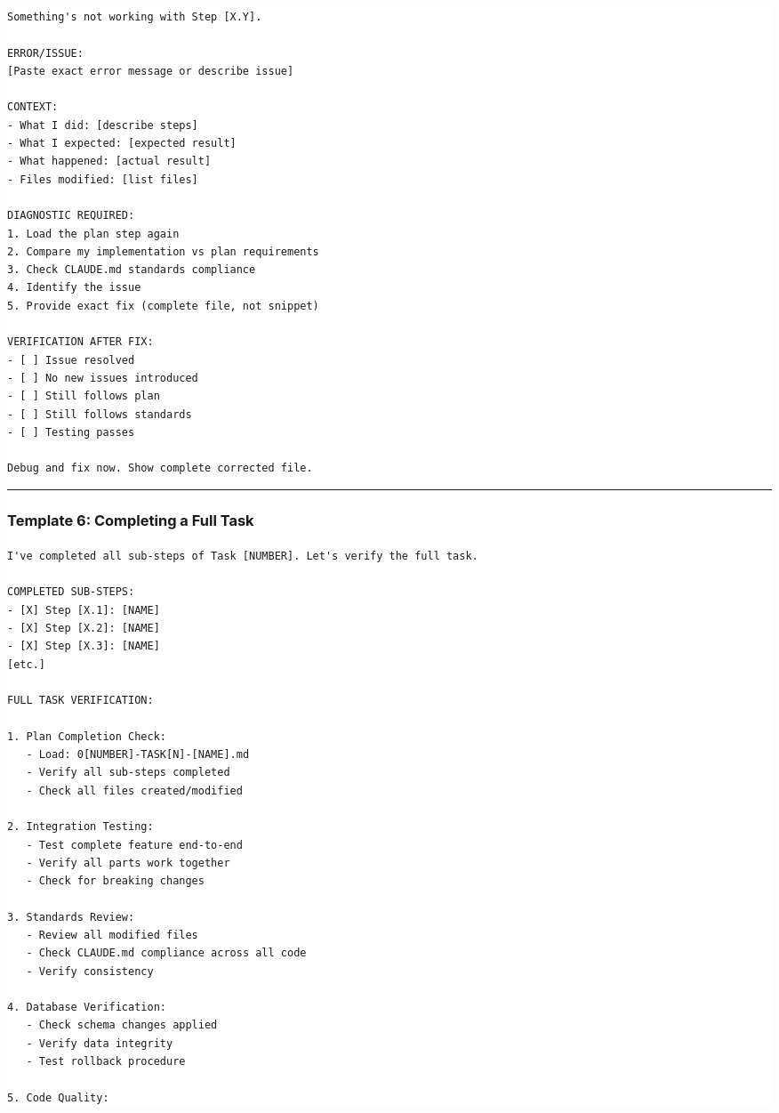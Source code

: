 ```
Something's not working with Step [X.Y].

ERROR/ISSUE:
[Paste exact error message or describe issue]

CONTEXT:
- What I did: [describe steps]
- What I expected: [expected result]
- What happened: [actual result]
- Files modified: [list files]

DIAGNOSTIC REQUIRED:
1. Load the plan step again
2. Compare my implementation vs plan requirements
3. Check CLAUDE.md standards compliance
4. Identify the issue
5. Provide exact fix (complete file, not snippet)

VERIFICATION AFTER FIX:
- [ ] Issue resolved
- [ ] No new issues introduced
- [ ] Still follows plan
- [ ] Still follows standards
- [ ] Testing passes

Debug and fix now. Show complete corrected file.
```

---

### Template 6: Completing a Full Task

```
I've completed all sub-steps of Task [NUMBER]. Let's verify the full task.

COMPLETED SUB-STEPS:
- [X] Step [X.1]: [NAME]
- [X] Step [X.2]: [NAME]
- [X] Step [X.3]: [NAME]
[etc.]

FULL TASK VERIFICATION:

1. Plan Completion Check:
   - Load: 0[NUMBER]-TASK[N]-[NAME].md
   - Verify all sub-steps completed
   - Check all files created/modified

2. Integration Testing:
   - Test complete feature end-to-end
   - Verify all parts work together
   - Check for breaking changes

3. Standards Review:
   - Review all modified files
   - Check CLAUDE.md compliance across all code
   - Verify consistency

4. Database Verification:
   - Check schema changes applied
   - Verify data integrity
   - Test rollback procedure

5. Code Quality:
```
